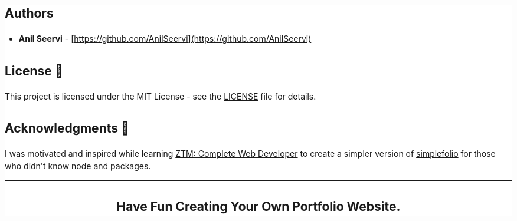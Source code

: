 ## Authors

- **Anil Seervi** - [https://github.com/AnilSeervi](https://github.com/AnilSeervi)

## License 📄

This project is licensed under the MIT License - see the [LICENSE](LICENSE) file for details.

## Acknowledgments 🎁

I was motivated and inspired while learning [ZTM: Complete Web Developer](https://www.udemy.com/course/the-complete-web-developer-zero-to-mastery/) to create a simpler version of [simplefolio](https://github.com/cobidev/simplefolio) for those who didn't know node and packages.

---

<h2 align="center">Have Fun Creating Your Own Portfolio Website.</h2>
